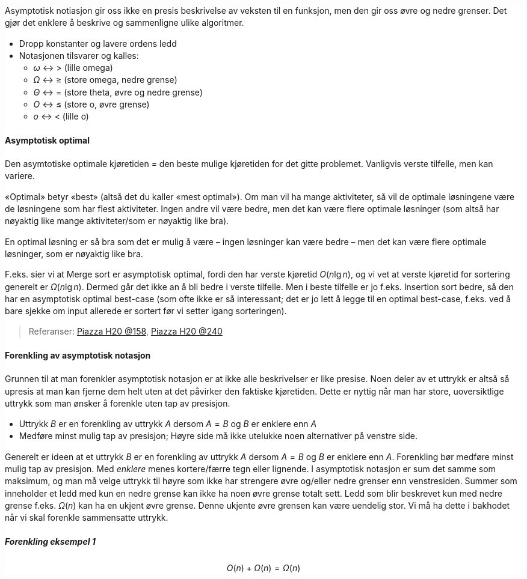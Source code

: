 Asymptotisk notiasjon gir oss ikke en presis beskrivelse av veksten til en funksjon, men den gir oss øvre og nedre grenser. Det gjør det enklere å beskrive og sammenligne ulike algoritmer.

- Dropp konstanter og lavere ordens ledd
- Notasjonen tilsvarer og kalles:
  - $\omega$ $\leftrightarrow$ $>$ (lille omega)
  - $\Omega$  $\leftrightarrow$ $\ge$ (store omega, nedre grense)
  - $\Theta$  $\leftrightarrow$ $=$ (store theta, øvre og nedre grense)
  - $O$  $\leftrightarrow$ $\le$ (store o, øvre grense)
  - $o$  $\leftrightarrow$ $<$ (lille o)

#### Asymptotisk optimal

Den asymtotiske optimale kjøretiden = den beste mulige kjøretiden for det gitte problemet. Vanligvis verste tilfelle, men kan variere.

«Optimal» betyr «best» (altså det du kaller «mest optimal»). Om man vil ha mange aktiviteter, så vil de optimale løsningene være de løsningene som har flest aktiviteter. Ingen andre vil være bedre, men det kan være flere optimale løsninger (som altså har nøyaktig like mange aktiviteter/som er nøyaktig like bra).

En optimal løsning er så bra som det er mulig å være – ingen løsninger kan være bedre – men det kan være flere optimale løsninger, som er nøyaktig like bra.

F.eks. sier vi at Merge sort er asymptotisk optimal, fordi den har verste kjøretid $O(n\lg n)$, og vi vet at verste kjøretid for sortering generelt er $\Omega(n\lg n)$. Dermed går det ikke an å bli bedre i verste tilfelle. Men i beste tilfelle er jo f.eks. Insertion sort bedre, så den har en asymptotisk optimal best-case (som ofte ikke er så interessant; det er jo lett å legge til en optimal best-case, f.eks. ved å bare sjekke om input allerede er sortert før vi setter igang sorteringen).

> Referanser: [Piazza H20 @158](https://piazza.com/class/kdptcutti24r?cid=158), [Piazza H20 @240](https://piazza.com/class/kdptcutti24r?cid=240)

#### Forenkling av asymptotisk notasjon

Grunnen til at man forenkler asymptotisk notasjon er at ikke alle beskrivelser er like presise. Noen deler av et uttrykk er altså så upresis at man kan fjerne dem helt uten at det påvirker den faktiske kjøretiden. Dette er nyttig når man har store, uoversiktlige uttrykk som man ønsker å forenkle uten tap av presisjon.

- Uttrykk $B$ er en forenkling av uttrykk $A$ dersom $A=B$ og $B$ er enklere enn $A$
- Medføre minst mulig tap av presisjon; Høyre side må ikke utelukke noen alternativer på venstre side.

Generelt er ideen at et uttrykk $B$ er en forenkling av uttrykk $A$ dersom $A=B$ og $B$ er enklere enn $A$. Forenkling bør medføre minst mulig tap av presisjon. Med _enklere_ menes kortere/færre tegn eller lignende. I asymptotisk notasjon er sum det samme som maksimum, og man må velge uttrykk til høyre som ikke har strengere øvre og/eller nedre grenser enn venstresiden. Summer som inneholder et ledd med kun en nedre grense kan ikke ha noen øvre grense totalt sett. Ledd som blir beskrevet kun med nedre grense f.eks. $\Omega(n)$ kan ha en ukjent øvre grense. Denne ukjente øvre grensen kan være uendelig stor. Vi må ha dette i bakhodet når vi skal forenkle sammensatte uttrykk.

##### Forenkling eksempel 1

$$O(n) + \Omega(n) = \Omega(n)$$

